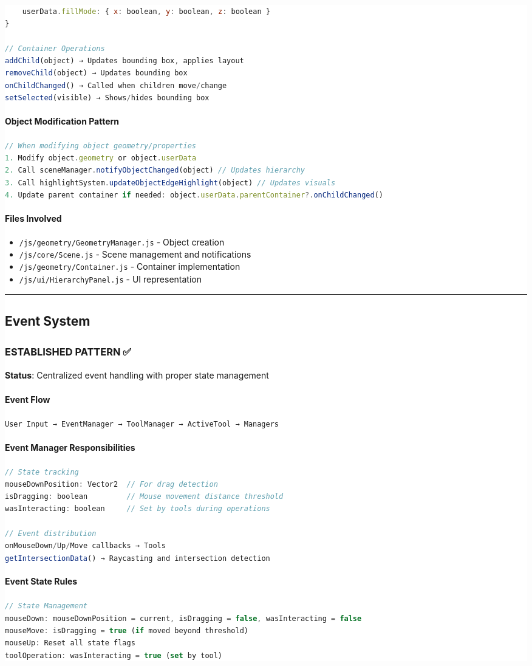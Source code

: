 ```javascript
    userData.fillMode: { x: boolean, y: boolean, z: boolean }
}

// Container Operations
addChild(object) → Updates bounding box, applies layout
removeChild(object) → Updates bounding box
onChildChanged() → Called when children move/change
setSelected(visible) → Shows/hides bounding box
```

#### Object Modification Pattern
```javascript
// When modifying object geometry/properties
1. Modify object.geometry or object.userData
2. Call sceneManager.notifyObjectChanged(object) // Updates hierarchy
3. Call highlightSystem.updateObjectEdgeHighlight(object) // Updates visuals
4. Update parent container if needed: object.userData.parentContainer?.onChildChanged()
```

#### Files Involved
- `/js/geometry/GeometryManager.js` - Object creation
- `/js/core/Scene.js` - Scene management and notifications
- `/js/geometry/Container.js` - Container implementation
- `/js/ui/HierarchyPanel.js` - UI representation

---

## Event System

### **ESTABLISHED PATTERN** ✅
**Status**: Centralized event handling with proper state management

#### Event Flow
```
User Input → EventManager → ToolManager → ActiveTool → Managers
```

#### Event Manager Responsibilities
```javascript
// State tracking
mouseDownPosition: Vector2  // For drag detection
isDragging: boolean         // Mouse movement distance threshold
wasInteracting: boolean     // Set by tools during operations

// Event distribution
onMouseDown/Up/Move callbacks → Tools
getIntersectionData() → Raycasting and intersection detection
```

#### Event State Rules
```javascript
// State Management
mouseDown: mouseDownPosition = current, isDragging = false, wasInteracting = false
mouseMove: isDragging = true (if moved beyond threshold)
mouseUp: Reset all state flags
toolOperation: wasInteracting = true (set by tool)
```
